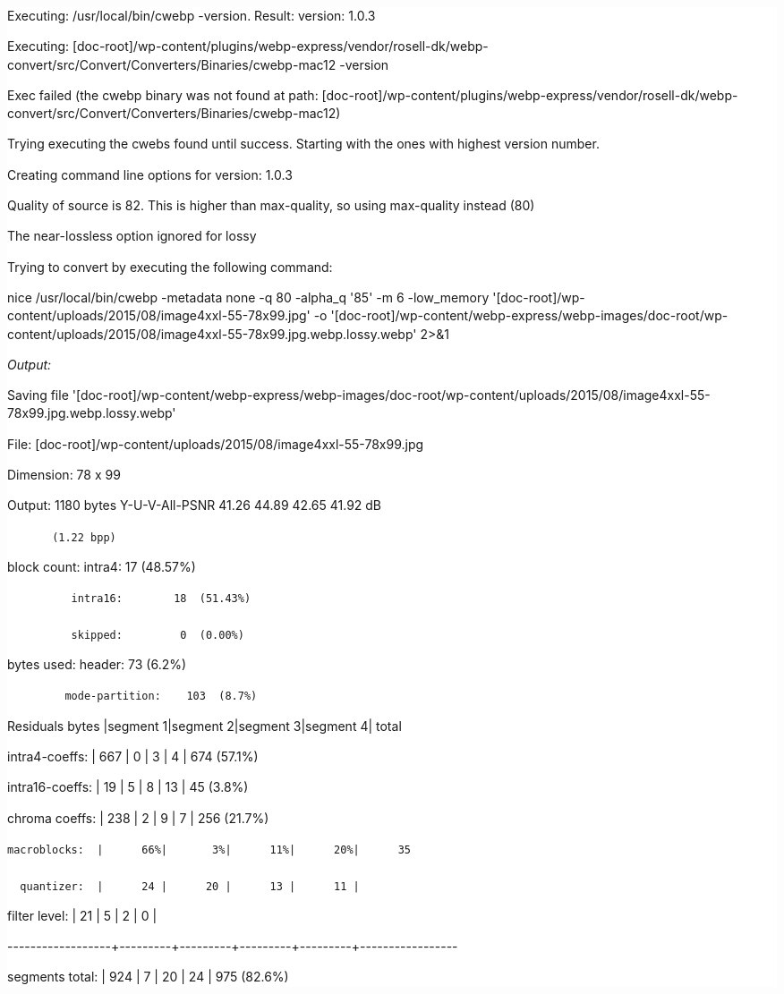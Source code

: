 Executing: /usr/local/bin/cwebp -version. Result: version: 1.0.3

Executing: [doc-root]/wp-content/plugins/webp-express/vendor/rosell-dk/webp-convert/src/Convert/Converters/Binaries/cwebp-mac12 -version

Exec failed (the cwebp binary was not found at path: [doc-root]/wp-content/plugins/webp-express/vendor/rosell-dk/webp-convert/src/Convert/Converters/Binaries/cwebp-mac12)

Trying executing the cwebs found until success. Starting with the ones with highest version number.

Creating command line options for version: 1.0.3

Quality of source is 82. This is higher than max-quality, so using max-quality instead (80)

The near-lossless option ignored for lossy

Trying to convert by executing the following command:

nice /usr/local/bin/cwebp -metadata none -q 80 -alpha_q '85' -m 6 -low_memory '[doc-root]/wp-content/uploads/2015/08/image4xxl-55-78x99.jpg' -o '[doc-root]/wp-content/webp-express/webp-images/doc-root/wp-content/uploads/2015/08/image4xxl-55-78x99.jpg.webp.lossy.webp' 2>&1


*Output:* 

Saving file '[doc-root]/wp-content/webp-express/webp-images/doc-root/wp-content/uploads/2015/08/image4xxl-55-78x99.jpg.webp.lossy.webp'

File:      [doc-root]/wp-content/uploads/2015/08/image4xxl-55-78x99.jpg

Dimension: 78 x 99

Output:    1180 bytes Y-U-V-All-PSNR 41.26 44.89 42.65   41.92 dB

           (1.22 bpp)

block count:  intra4:         17  (48.57%)

              intra16:        18  (51.43%)

              skipped:         0  (0.00%)

bytes used:  header:             73  (6.2%)

             mode-partition:    103  (8.7%)

 Residuals bytes  |segment 1|segment 2|segment 3|segment 4|  total

  intra4-coeffs:  |     667 |       0 |       3 |       4 |     674  (57.1%)

 intra16-coeffs:  |      19 |       5 |       8 |      13 |      45  (3.8%)

  chroma coeffs:  |     238 |       2 |       9 |       7 |     256  (21.7%)

    macroblocks:  |      66%|       3%|      11%|      20%|      35

      quantizer:  |      24 |      20 |      13 |      11 |

   filter level:  |      21 |       5 |       2 |       0 |

------------------+---------+---------+---------+---------+-----------------

 segments total:  |     924 |       7 |      20 |      24 |     975  (82.6%)


